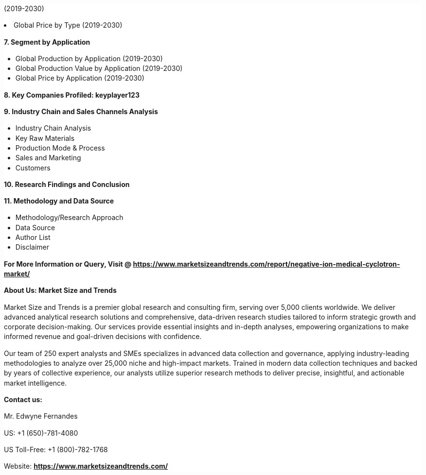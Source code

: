 (2019-2030)</li><li>Global Price by Type (2019-2030)</li></ul><p><strong>7. Segment by Application</strong></p><ul><li>Global Production by Application (2019-2030)</li><li>Global Production Value by Application (2019-2030)</li><li>Global Price by Application (2019-2030)</li></ul><p><strong>8. Key Companies Profiled: keyplayer123</strong></p><p><strong>9. Industry Chain and Sales Channels Analysis</strong></p><ul><li>Industry Chain Analysis</li><li>Key Raw Materials</li><li>Production Mode &amp; Process</li><li>Sales and Marketing</li><li>Customers</li></ul><p><strong>10. Research Findings and Conclusion</strong></p><p><strong>11. Methodology and Data Source</strong></p><ul><li>Methodology/Research Approach</li><li>Data Source</li><li>Author List</li><li>Disclaimer</li></ul></p><p><strong>For More Information or Query, Visit @ <a href="https://www.marketsizeandtrends.com/report/negative-ion-medical-cyclotron-market/">https://www.marketsizeandtrends.com/report/negative-ion-medical-cyclotron-market/</a></strong></p><p><strong>About Us: Market Size and Trends</strong></p><p>Market Size and Trends is a premier global research and consulting firm, serving over 5,000 clients worldwide. We deliver advanced analytical research solutions and comprehensive, data-driven research studies tailored to inform strategic growth and corporate decision-making. Our services provide essential insights and in-depth analyses, empowering organizations to make informed revenue and goal-driven decisions with confidence.</p><p>Our team of 250 expert analysts and SMEs specializes in advanced data collection and governance, applying industry-leading methodologies to analyze over 25,000 niche and high-impact markets. Trained in modern data collection techniques and backed by years of collective experience, our analysts utilize superior research methods to deliver precise, insightful, and actionable market intelligence.</p><p><strong>Contact us:</strong></p><p>Mr. Edwyne Fernandes</p><p>US: +1 (650)-781-4080</p><p>US Toll-Free: +1 (800)-782-1768</p><p>Website: <strong><a href="https://www.marketsizeandtrends.com/">https://www.marketsizeandtrends.com/</a></strong></p>
